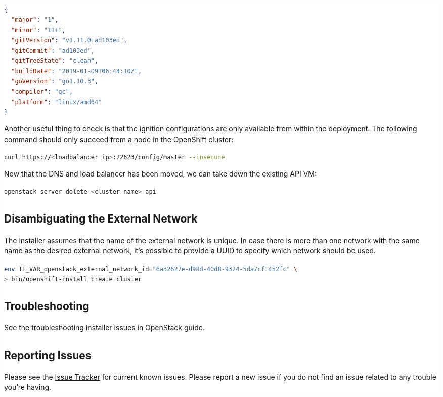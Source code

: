 ```json
{
  "major": "1",
  "minor": "11+",
  "gitVersion": "v1.11.0+ad103ed",
  "gitCommit": "ad103ed",
  "gitTreeState": "clean",
  "buildDate": "2019-01-09T06:44:10Z",
  "goVersion": "go1.10.3",
  "compiler": "gc",
  "platform": "linux/amd64"
}
```

Another useful thing to check is that the ignition configurations are only available from within the deployment. The following command should only succeed from a node in the OpenShift cluster:

```sh
curl https://<loadbalancer ip>:22623/config/master --insecure
```

Now that the DNS and load balancer has been moved, we can take down the existing
API VM:

```sh
openstack server delete <cluster name>-api
```

## Disambiguating the External Network

The installer assumes that the name of the external network is unique. In case there is more than one network with the same name as the desired external network, it’s possible to provide a UUID to specify which network should be used.

```sh
env TF_VAR_openstack_external_network_id="6a32627e-d98d-40d8-9324-5da7cf1452fc" \
> bin/openshift-install create cluster
```

## Troubleshooting

See the [troubleshooting installer issues in OpenStack](./troubleshooting.md) guide.


## Reporting Issues

Please see the [Issue Tracker][issues_openstack] for current known issues.
Please report a new issue if you do not find an issue related to any trouble you’re having.

[issues_openstack]: https://github.com/openshift/installer/issues?utf8=%E2%9C%93&q=is%3Aissue+is%3Aopen+openstack
